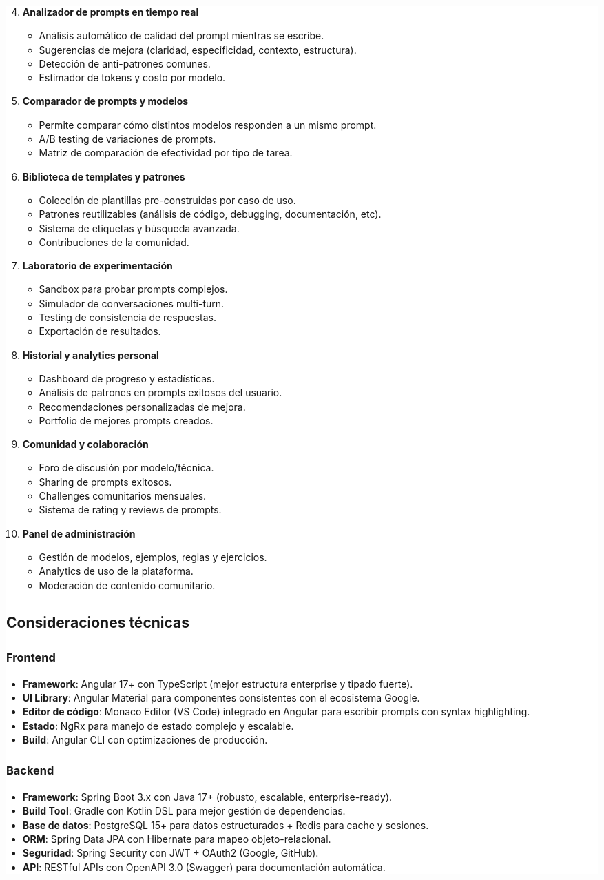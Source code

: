 4. **Analizador de prompts en tiempo real**
   - Análisis automático de calidad del prompt mientras se escribe.
   - Sugerencias de mejora (claridad, especificidad, contexto, estructura).
   - Detección de anti-patrones comunes.
   - Estimador de tokens y costo por modelo.

5. **Comparador de prompts y modelos**
   - Permite comparar cómo distintos modelos responden a un mismo prompt.
   - A/B testing de variaciones de prompts.
   - Matriz de comparación de efectividad por tipo de tarea.

6. **Biblioteca de templates y patrones**
   - Colección de plantillas pre-construidas por caso de uso.
   - Patrones reutilizables (análisis de código, debugging, documentación, etc).
   - Sistema de etiquetas y búsqueda avanzada.
   - Contribuciones de la comunidad.

7. **Laboratorio de experimentación**
   - Sandbox para probar prompts complejos.
   - Simulador de conversaciones multi-turn.
   - Testing de consistencia de respuestas.
   - Exportación de resultados.

8. **Historial y analytics personal**
   - Dashboard de progreso y estadísticas.
   - Análisis de patrones en prompts exitosos del usuario.
   - Recomendaciones personalizadas de mejora.
   - Portfolio de mejores prompts creados.

9. **Comunidad y colaboración**
   - Foro de discusión por modelo/técnica.
   - Sharing de prompts exitosos.
   - Challenges comunitarios mensuales.
   - Sistema de rating y reviews de prompts.

10. **Panel de administración**
    - Gestión de modelos, ejemplos, reglas y ejercicios.
    - Analytics de uso de la plataforma.
    - Moderación de contenido comunitario.

## Consideraciones técnicas
### Frontend
- **Framework**: Angular 17+ con TypeScript (mejor estructura enterprise y tipado fuerte).
- **UI Library**: Angular Material para componentes consistentes con el ecosistema Google.
- **Editor de código**: Monaco Editor (VS Code) integrado en Angular para escribir prompts con syntax highlighting.
- **Estado**: NgRx para manejo de estado complejo y escalable.
- **Build**: Angular CLI con optimizaciones de producción.

### Backend
- **Framework**: Spring Boot 3.x con Java 17+ (robusto, escalable, enterprise-ready).
- **Build Tool**: Gradle con Kotlin DSL para mejor gestión de dependencias.
- **Base de datos**: PostgreSQL 15+ para datos estructurados + Redis para cache y sesiones.
- **ORM**: Spring Data JPA con Hibernate para mapeo objeto-relacional.
- **Seguridad**: Spring Security con JWT + OAuth2 (Google, GitHub).
- **API**: RESTful APIs con OpenAPI 3.0 (Swagger) para documentación automática.
